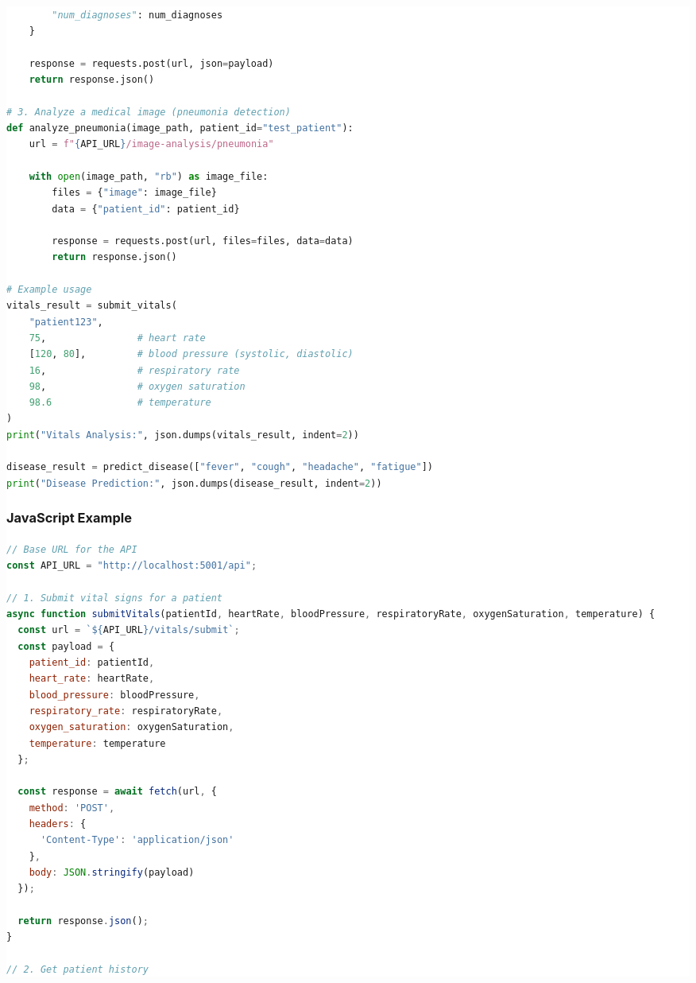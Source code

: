```python
        "num_diagnoses": num_diagnoses
    }
    
    response = requests.post(url, json=payload)
    return response.json()

# 3. Analyze a medical image (pneumonia detection)
def analyze_pneumonia(image_path, patient_id="test_patient"):
    url = f"{API_URL}/image-analysis/pneumonia"
    
    with open(image_path, "rb") as image_file:
        files = {"image": image_file}
        data = {"patient_id": patient_id}
        
        response = requests.post(url, files=files, data=data)
        return response.json()

# Example usage
vitals_result = submit_vitals(
    "patient123", 
    75,                # heart rate 
    [120, 80],         # blood pressure (systolic, diastolic)
    16,                # respiratory rate
    98,                # oxygen saturation
    98.6               # temperature
)
print("Vitals Analysis:", json.dumps(vitals_result, indent=2))

disease_result = predict_disease(["fever", "cough", "headache", "fatigue"])
print("Disease Prediction:", json.dumps(disease_result, indent=2))
```

### JavaScript Example

```javascript
// Base URL for the API
const API_URL = "http://localhost:5001/api";

// 1. Submit vital signs for a patient
async function submitVitals(patientId, heartRate, bloodPressure, respiratoryRate, oxygenSaturation, temperature) {
  const url = `${API_URL}/vitals/submit`;
  const payload = {
    patient_id: patientId,
    heart_rate: heartRate,
    blood_pressure: bloodPressure,
    respiratory_rate: respiratoryRate,
    oxygen_saturation: oxygenSaturation,
    temperature: temperature
  };
  
  const response = await fetch(url, {
    method: 'POST',
    headers: {
      'Content-Type': 'application/json'
    },
    body: JSON.stringify(payload)
  });
  
  return response.json();
}

// 2. Get patient history
```